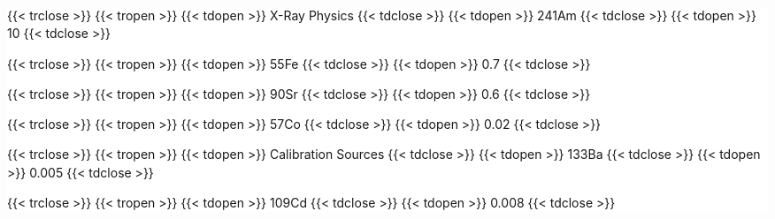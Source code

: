 {{< trclose >}}
{{< tropen >}}
{{< tdopen >}}
X-Ray Physics
{{< tdclose >}}
{{< tdopen >}}
241Am
{{< tdclose >}}
{{< tdopen >}}
10
{{< tdclose >}}

{{< trclose >}}
{{< tropen >}}
{{< tdopen >}}
55Fe
{{< tdclose >}}
{{< tdopen >}}
0.7
{{< tdclose >}}

{{< trclose >}}
{{< tropen >}}
{{< tdopen >}}
90Sr
{{< tdclose >}}
{{< tdopen >}}
0.6
{{< tdclose >}}

{{< trclose >}}
{{< tropen >}}
{{< tdopen >}}
57Co
{{< tdclose >}}
{{< tdopen >}}
0.02
{{< tdclose >}}

{{< trclose >}}
{{< tropen >}}
{{< tdopen >}}
Calibration Sources
{{< tdclose >}}
{{< tdopen >}}
133Ba
{{< tdclose >}}
{{< tdopen >}}
0.005
{{< tdclose >}}

{{< trclose >}}
{{< tropen >}}
{{< tdopen >}}
109Cd
{{< tdclose >}}
{{< tdopen >}}
0.008
{{< tdclose >}}
